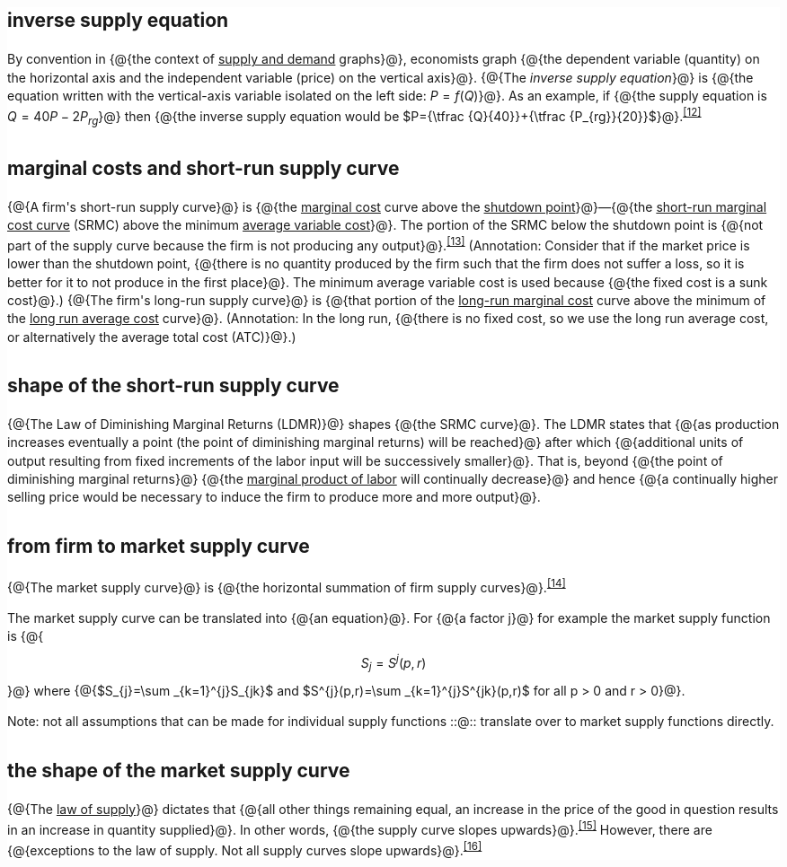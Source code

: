 ## inverse supply equation

By convention in {@{the context of [supply and demand](supply%20and%20demand.md) graphs}@}, economists graph {@{the dependent variable \(quantity\) on the horizontal axis and the independent variable \(price\) on the vertical axis}@}. {@{The _inverse supply equation_}@} is {@{the equation written with the vertical-axis variable isolated on the left side: $P=f(Q)$}@}. As an example, if {@{the supply equation is $Q=40P-2P_{rg}$}@} then {@{the inverse supply equation would be $P={\tfrac {Q}{40}}+{\tfrac {P_{rg}}{20}}$}@}.<sup>[\[12\]](#^ref-12)</sup> 

## marginal costs and short-run supply curve

{@{A firm's short-run supply curve}@} is {@{the [marginal cost](marginal%20cost.md) curve above the [shutdown point](shutdown%20(economics).md#calculating%20the%20shutdown%20point)}@}—{@{the [short-run marginal cost curve](cost%20curve.md#Short-run%20marginal%20cost%20curve%20(SRMC)) \(SRMC\) above the minimum [average variable cost](average%20variable%20cost.md)}@}. The portion of the SRMC below the shutdown point is {@{not part of the supply curve because the firm is not producing any output}@}.<sup>[\[13\]](#^ref-13)</sup> (Annotation: Consider that if the market price is lower than the shutdown point, {@{there is no quantity produced by the firm such that the firm does not suffer a loss, so it is better for it to not produce in the first place}@}. The minimum average variable cost is used because {@{the fixed cost is a sunk cost}@}.) {@{The firm's long-run supply curve}@} is {@{that portion of the [long-run marginal cost](cost%20curve.md#Long-run%20marginal%20cost%20curve%20(LRMC)) curve above the minimum of the [long run average cost](cost%20curve.md) curve}@}. (Annotation: In the long run, {@{there is no fixed cost, so we use the long run average cost, or alternatively the average total cost (ATC)}@}.) 

## shape of the short-run supply curve

{@{The Law of Diminishing Marginal Returns \(LDMR\)}@} shapes {@{the SRMC curve}@}. The LDMR states that {@{as production increases eventually a point \(the point of diminishing marginal returns\) will be reached}@} after which {@{additional units of output resulting from fixed increments of the labor input will be successively smaller}@}. That is, beyond {@{the point of diminishing marginal returns}@} {@{the [marginal product of labor](marginal%20product%20of%20labor.md) will continually decrease}@} and hence {@{a continually higher selling price would be necessary to induce the firm to produce more and more output}@}. 

## from firm to market supply curve

{@{The market supply curve}@} is {@{the horizontal summation of firm supply curves}@}.<sup>[\[14\]](#^ref-14)</sup> 

The market supply curve can be translated into {@{an equation}@}. For {@{a factor j}@} for example the market supply function is {@{$$S_{j}=S^{j}(p,r)$$}@} where {@{$S_{j}=\sum _{k=1}^{j}S_{jk}$ and $S^{j}(p,r)=\sum _{k=1}^{j}S^{jk}(p,r)$ for all p \> 0 and r \> 0}@}. 

Note: not all assumptions that can be made for individual supply functions ::@:: translate over to market supply functions directly. 

## the shape of the market supply curve

{@{The [law of supply](law%20of%20supply.md)}@} dictates that {@{all other things remaining equal, an increase in the price of the good in question results in an increase in quantity supplied}@}. In other words, {@{the supply curve slopes upwards}@}.<sup>[\[15\]](#^ref-15)</sup> However, there are {@{exceptions to the law of supply. Not all supply curves slope upwards}@}.<sup>[\[16\]](#^ref-16)</sup> 
